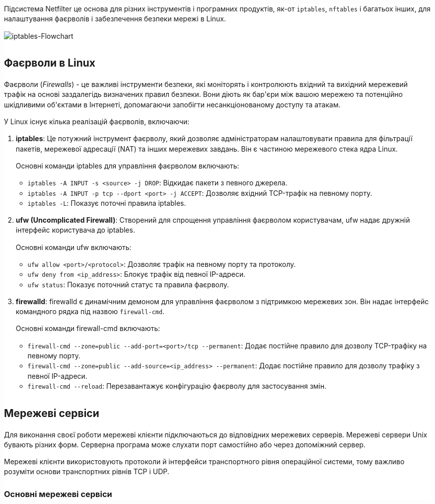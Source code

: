 Підсистема Netfilter це основа для різних інструментів і програмних продуктів, як-от `iptables`, `nftables` і багатьох інших, для налаштування фаєрволів і забезпечення безпеки мережі в Linux.

![iptables-Flowchart](images/11-10_iptables-Flowchart.png "iptables-Flowchart")

## Фаєрволи в Linux

Фаєрволи (_Firewalls_) - це важливі інструменти безпеки, які моніторять і контролюють вхідний та вихідний мережевий трафік на основі заздалегідь визначених правил безпеки. Вони діють як бар'єри між вашою мережею та потенційно шкідливими об'єктами в Інтернеті, допомагаючи запобігти несанкціонованому доступу та атакам.

У Linux існує кілька реалізацій фаєрволів, включаючи:

1. **iptables**: Це потужний інструмент фаєрволу, який дозволяє адміністраторам налаштовувати правила для фільтрації пакетів, мережевої адресації (NAT) та інших мережевих завдань. Він є частиною мережевого стека ядра Linux.

   Основні команди iptables для управління фаєрволом включають:

   - `iptables -A INPUT -s <source> -j DROP`: Відкидає пакети з певного джерела.
   - `iptables -A INPUT -p tcp --dport <port> -j ACCEPT`: Дозволяє вхідний TCP-трафік на певному порту.
   - `iptables -L`: Показує поточні правила iptables.

2. **ufw (Uncomplicated Firewall)**: Створений для спрощення управління фаєрволом користувачам, ufw надає дружній інтерфейс користувача до iptables.

   Основні команди ufw включають:

   - `ufw allow <port>/<protocol>`: Дозволяє трафік на певному порту та протоколу.
   - `ufw deny from <ip_address>`: Блокує трафік від певної IP-адреси.
   - `ufw status`: Показує поточний статус та правила фаєрволу.

3. **firewalld**: firewalld є динамічним демоном для управління фаєрволом з підтримкою мережевих зон. Він надає інтерфейс командного рядка під назвою `firewall-cmd`.

   Основні команди firewall-cmd включають:

   - `firewall-cmd --zone=public --add-port=<port>/tcp --permanent`: Додає постійне правило для дозволу TCP-трафіку на певному порту.
   - `firewall-cmd --zone=public --add-source=<ip_address> --permanent`: Додає постійне правило для дозволу трафіку з певної IP-адреси.
   - `firewall-cmd --reload`: Перезавантажує конфігурацію фаєрволу для застосування змін.

## Мережеві сервіси

Для виконання своєї роботи мережеві клієнти підключаються до відповідних мережевих серверів. Мережеві сервери Unix бувають різних форм. Серверна програма може слухати порт самостійно або через допоміжний сервер.

Мережеві клієнти використовують протоколи й інтерфейси транспортного рівня операційної системи, тому важливо розуміти основи транспортних рівнів TCP і UDP.

### Основні мережеві сервіси
